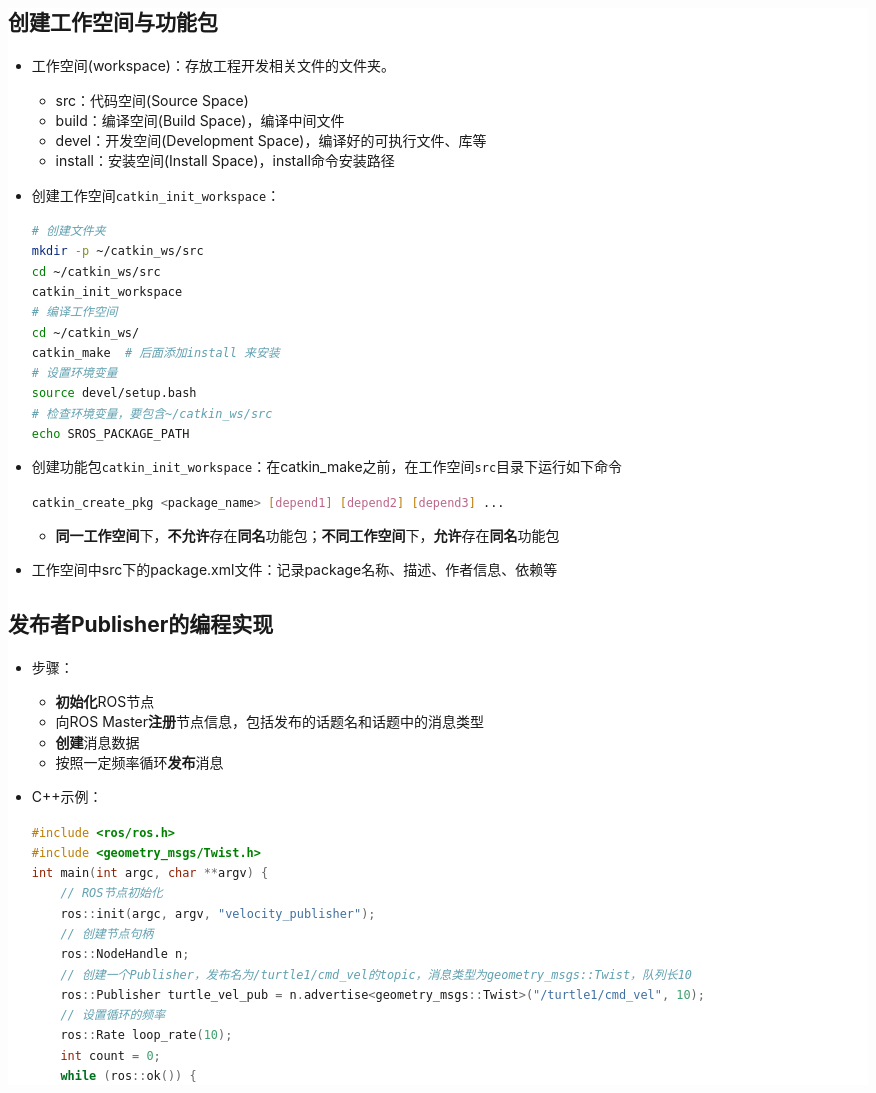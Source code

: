     

## 创建工作空间与功能包

- 工作空间(workspace)：存放工程开发相关文件的文件夹。

    - src：代码空间(Source Space)
    - build：编译空间(Build Space)，编译中间文件
    - devel：开发空间(Development Space)，编译好的可执行文件、库等
    - install：安装空间(Install Space)，install命令安装路径

- 创建工作空间`catkin_init_workspace`：

    ```bash
    # 创建文件夹
    mkdir -p ~/catkin_ws/src
    cd ~/catkin_ws/src
    catkin_init_workspace
    # 编译工作空间
    cd ~/catkin_ws/
    catkin_make  # 后面添加install 来安装
    # 设置环境变量
    source devel/setup.bash
    # 检查环境变量，要包含~/catkin_ws/src
    echo SROS_PACKAGE_PATH
    ```

- 创建功能包`catkin_init_workspace`：在catkin_make之前，在工作空间`src`目录下运行如下命令

    ```bash
    catkin_create_pkg <package_name> [depend1] [depend2] [depend3] ...
    ```

    - **同一工作空间**下，**不允许**存在**同名**功能包；**不同工作空间**下，**允许**存在**同名**功能包

- 工作空间中src下的package.xml文件：记录package名称、描述、作者信息、依赖等

## 发布者Publisher的编程实现

- 步骤：

    - **初始化**ROS节点
    - 向ROS Master**注册**节点信息，包括发布的话题名和话题中的消息类型
    - **创建**消息数据
    - 按照一定频率循环**发布**消息

- C++示例：

    ```c++
    #include <ros/ros.h>
    #include <geometry_msgs/Twist.h>
    int main(int argc, char **argv) {
    	// ROS节点初始化
    	ros::init(argc, argv, "velocity_publisher");
    	// 创建节点句柄
    	ros::NodeHandle n;
    	// 创建一个Publisher，发布名为/turtle1/cmd_vel的topic，消息类型为geometry_msgs::Twist，队列长10
    	ros::Publisher turtle_vel_pub = n.advertise<geometry_msgs::Twist>("/turtle1/cmd_vel", 10);
    	// 设置循环的频率
    	ros::Rate loop_rate(10);
    	int count = 0;
    	while (ros::ok()) {